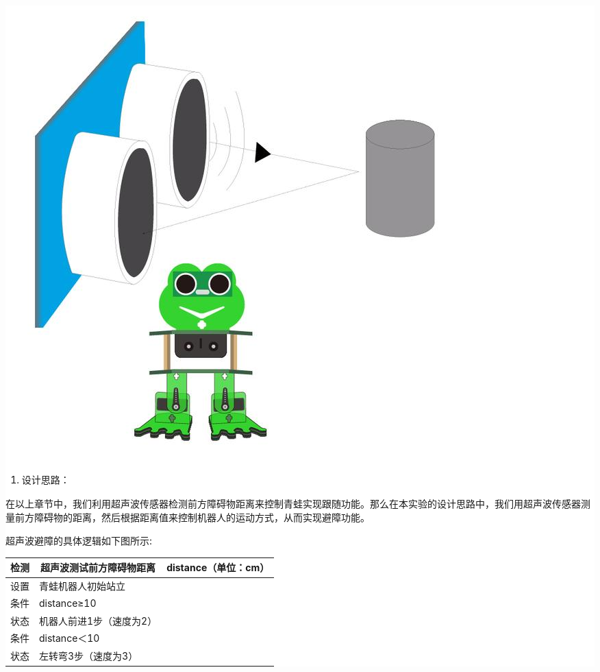 ![](media/d422cd0910f9b8768522af632b2990f0.jpg)

1.  设计思路：

在以上章节中，我们利用超声波传感器检测前方障碍物距离来控制青蛙实现跟随功能。那么在本实验的设计思路中，我们用超声波传感器测量前方障碍物的距离，然后根据距离值来控制机器人的运动方式，从而实现避障功能。

超声波避障的具体逻辑如下图所示:









|检测|超声波测试前方障碍物距离|distance（单位：cm）|
|-|-|-|
|设置|青蛙机器人初始站立||
|条件|distance≥10||
|状态|机器人前进1步（速度为2）||
|条件|distance＜10||
|状态|左转弯3步（速度为3）||
